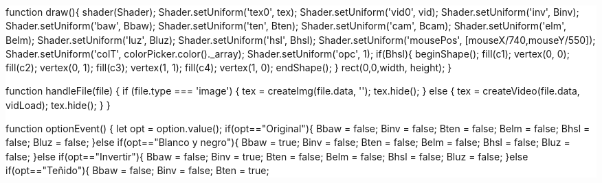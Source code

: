 function draw(){ 
  shader(Shader); 
  Shader.setUniform('tex0', tex); 
  Shader.setUniform('vid0', vid); 
  Shader.setUniform('inv', Binv); 
  Shader.setUniform('baw', Bbaw); 
  Shader.setUniform('ten', Bten); 
  Shader.setUniform('cam', Bcam); 
  Shader.setUniform('elm', Belm); 
  Shader.setUniform('luz', Bluz); 
  Shader.setUniform('hsl', Bhsl); 
  Shader.setUniform('mousePos', [mouseX/740,mouseY/550]); 
  Shader.setUniform('colT', colorPicker.color()._array); 
  Shader.setUniform('opc', 1);
  if(Bhsl){ 
    beginShape(); 
    fill(c1); 
    vertex(0, 0); 
    fill(c2); 
    vertex(0, 1); 
    fill(c3); 
    vertex(1, 1); 
    fill(c4); 
    vertex(1, 0); 
    endShape(); 
  } rect(0,0,width, height); 
}

function handleFile(file) { 
  if (file.type === 'image') { 
    tex = createImg(file.data, ''); 
    tex.hide(); 
  } else { 
    tex = createVideo(file.data, vidLoad); 
    tex.hide(); } 
}

function optionEvent() { 
  let opt = option.value(); 
  if(opt=="Original"){ 
    Bbaw = false; 
    Binv = false; 
    Bten = false; 
    Belm = false; 
    Bhsl = false; 
    Bluz = false; 
  }else if(opt=="Blanco y negro"){ 
    Bbaw = true; 
    Binv = false; 
    Bten = false; 
    Belm = false; 
    Bhsl = false; 
    Bluz = false; 
  }else if(opt=="Invertir"){ 
    Bbaw = false; 
    Binv = true; 
    Bten = false; 
    Belm = false; 
    Bhsl = false; 
    Bluz = false; 
  }else if(opt=="Teñido"){ 
    Bbaw = false; 
    Binv = false; 
    Bten = true; 